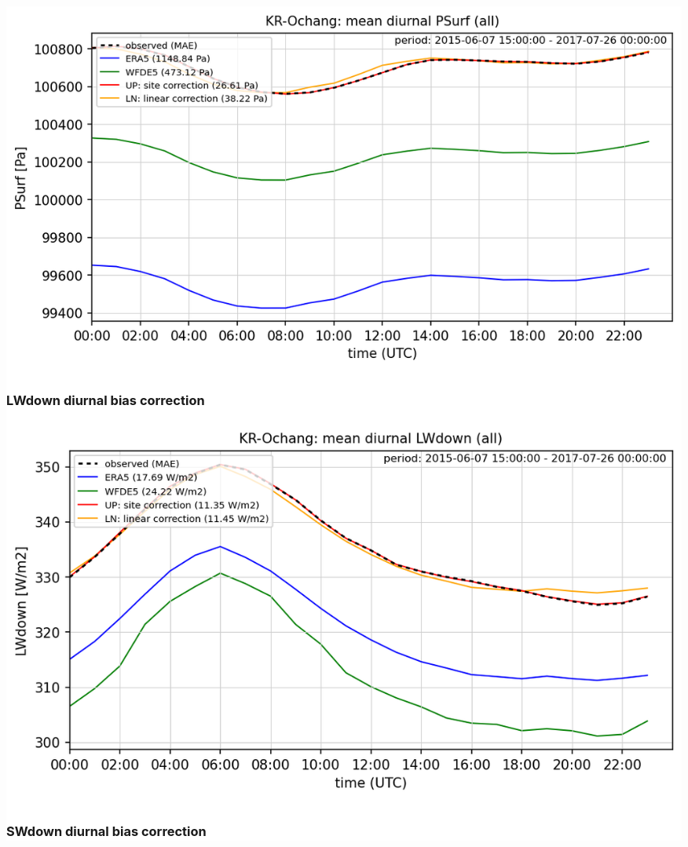 [![./era_correction/KR-Ochang_PSurf_all_diurnal.png](./era_correction/KR-Ochang_PSurf_all_diurnal.png)](./era_correction/KR-Ochang_PSurf_all_diurnal.png)
### LWdown diurnal bias correction

[![./era_correction/KR-Ochang_LWdown_all_diurnal.png](./era_correction/KR-Ochang_LWdown_all_diurnal.png)](./era_correction/KR-Ochang_LWdown_all_diurnal.png)
### SWdown diurnal bias correction

